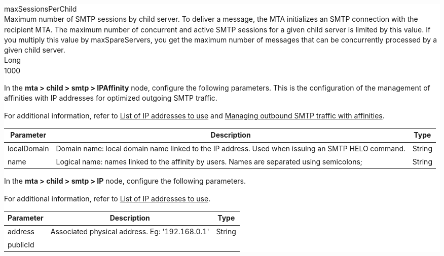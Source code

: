  <tr> 
   <td> maxSessionsPerChild<br /> </td> 
   <td> Maximum number of SMTP sessions by child server. To deliver a message, the MTA initializes an SMTP connection with the recipient MTA. The maximum number of concurrent and active SMTP sessions for a given child server is limited by this value. If you multiply this value by maxSpareServers, you get the maximum number of messages that can be concurrently processed by a given child server.<br /> </td> 
   <td> Long<br /> </td> 
   <td> 1000<br /> </td> 
  </tr> 
 </tbody> 
</table>

In the **mta > child > smtp > IPAffinity** node, configure the following parameters. This is the configuration of the management of affinities with IP addresses for optimized outgoing SMTP traffic.

For additional information, refer to [List of IP addresses to use](../../installation/using/email-deliverability.md#list-of-ip-addresses-to-use) and [Managing outbound SMTP traffic with affinities](../../installation/using/configuring-campaign-server.md#managing-outbound-smtp-traffic-with-affinities).

<table> 
 <thead> 
  <tr> 
   <th> Parameter </th> 
   <th> Description </th> 
   <th> Type </th> 
  </tr> 
 </thead> 
 <tbody> 
  <tr> 
   <td> localDomain<br /> </td> 
   <td> Domain name: local domain name linked to the IP address. Used when issuing an SMTP HELO command.<br /> </td> 
   <td> String<br /> </td> 
  </tr> 
  <tr> 
   <td> name<br /> </td> 
   <td> Logical name: names linked to the affinity by users. Names are separated using semicolons;<br /> </td> 
   <td> String<br /> </td> 
  </tr> 
 </tbody> 
</table>

In the **mta > child > smtp > IP** node, configure the following parameters.

For additional information, refer to [List of IP addresses to use](../../installation/using/email-deliverability.md#list-of-ip-addresses-to-use).

<table> 
 <thead> 
  <tr> 
   <th> Parameter </th> 
   <th> Description </th> 
   <th> Type </th> 
  </tr> 
 </thead> 
 <tbody> 
  <tr> 
   <td> address<br /> </td> 
   <td> Associated physical address. Eg: '192.168.0.1'<br /> </td> 
   <td> String<br /> </td> 
  </tr> 
  <tr> 
   <td> publicId<br /> </td> 